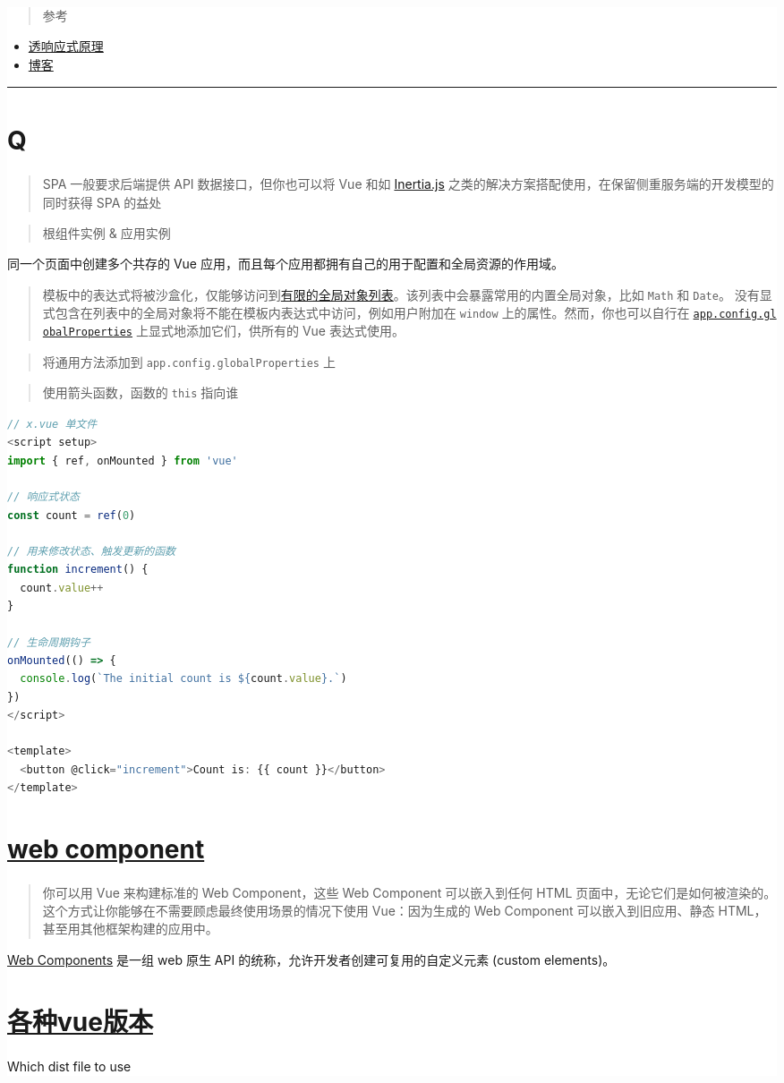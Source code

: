> 参考

- [透响应式原理](https://juejin.cn/post/7010941033554903076) 
- [博客](https://vue3js.cn/global/nextTick.html) 

---------------------------------------------------------------------------------

# Q

> SPA 一般要求后端提供 API 数据接口，但你也可以将 Vue 和如 [Inertia.js](https://inertiajs.com/) 之类的解决方案搭配使用，在保留侧重服务端的开发模型的同时获得 SPA 的益处

> 根组件实例 & 应用实例

同一个页面中创建多个共存的 Vue 应用，而且每个应用都拥有自己的用于配置和全局资源的作用域。


> 模板中的表达式将被沙盒化，仅能够访问到[有限的全局对象列表](https://github.com/vuejs/core/blob/main/packages/shared/src/globalsWhitelist.ts#L3)。该列表中会暴露常用的内置全局对象，比如 `Math` 和 `Date`。
> 没有显式包含在列表中的全局对象将不能在模板内表达式中访问，例如用户附加在 `window` 上的属性。然而，你也可以自行在 [`app.config.globalProperties`](https://cn.vuejs.org/api/application.html#app-config-globalproperties) 上显式地添加它们，供所有的 Vue 表达式使用。

> 将通用方法添加到 `app.config.globalProperties` 上

> 使用箭头函数，函数的 `this` 指向谁

```js
// x.vue 单文件
<script setup>
import { ref, onMounted } from 'vue'

// 响应式状态
const count = ref(0)

// 用来修改状态、触发更新的函数
function increment() {
  count.value++
}

// 生命周期钩子
onMounted(() => {
  console.log(`The initial count is ${count.value}.`)
})
</script>

<template>
  <button @click="increment">Count is: {{ count }}</button>
</template>
```

# [web component](https://cn.vuejs.org/guide/extras/web-components.html)

> 你可以用 Vue 来构建标准的 Web Component，这些 Web Component 可以嵌入到任何 HTML 页面中，无论它们是如何被渲染的。这个方式让你能够在不需要顾虑最终使用场景的情况下使用 Vue：因为生成的 Web Component 可以嵌入到旧应用、静态 HTML，甚至用其他框架构建的应用中。

[Web Components](https://developer.mozilla.org/en-US/docs/Web/Web_Components) 是一组 web 原生 API 的统称，允许开发者创建可复用的自定义元素 (custom elements)。

# [各种vue版本](https://github.com/vuejs/core/tree/main/packages/vue#which-dist-file-to-use) 

Which dist file to use